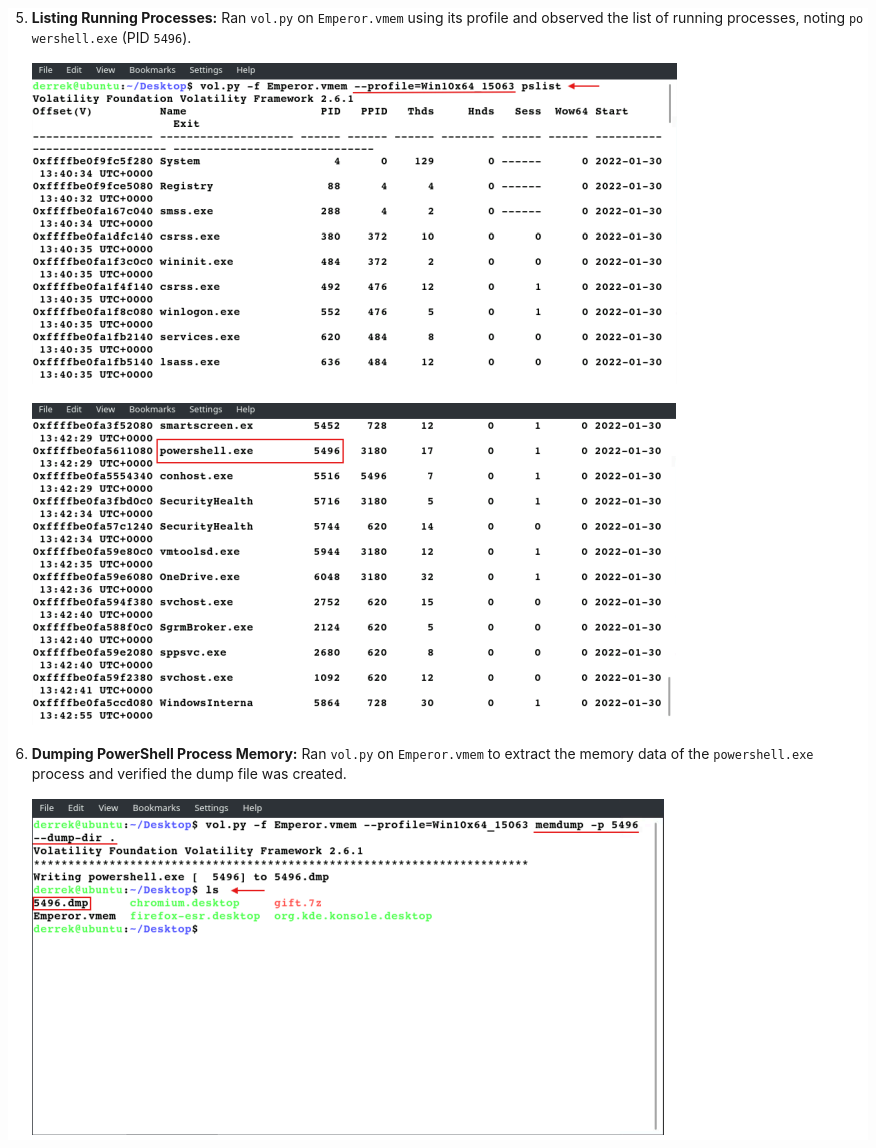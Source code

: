 5.  **Listing Running Processes:** Ran `vol.py` on `Emperor.vmem` using its profile and observed the list of running processes, noting `powershell.exe` (PID `5496`).
   
    ![Figure 5 - Listing Running Processes](https://github.com/iagsalazar1-cs/Cybersecurity-Incident-Response/blob/main/03-Imperial-Memory/images/Figure05_Listing_Running_Processes.png)
    
    ![Figure 6 - powershell.exe Process](https://github.com/iagsalazar1-cs/Cybersecurity-Incident-Response/blob/main/03-Imperial-Memory/images/Figure06_powershell_exe_Process.png)

6.  **Dumping PowerShell Process Memory:** Ran `vol.py` on `Emperor.vmem` to extract the memory data of the `powershell.exe` process and verified the dump file was created.
  
    ![Figure 7 - Dumping PowerShell Process Memory](https://github.com/iagsalazar1-cs/Cybersecurity-Incident-Response/blob/main/03-Imperial-Memory/images/Figure07_Dumping_PowerShell_Process_Memory.png)
